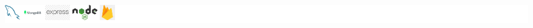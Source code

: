   <code><img title="MySQL" height="25" src="images/mysql.svg"></code>
  <code><img title="MongoDB" height="25" src="images/mongodb.png"></code>
  <code><img title="Express.js" height="25" src="images/express.png"></code>
  <code><img title="Node.js" height="25" src="images/nodejs.png"></code>
  <code><img title="Firebase" height="25" src="images/firebase.png"></code>